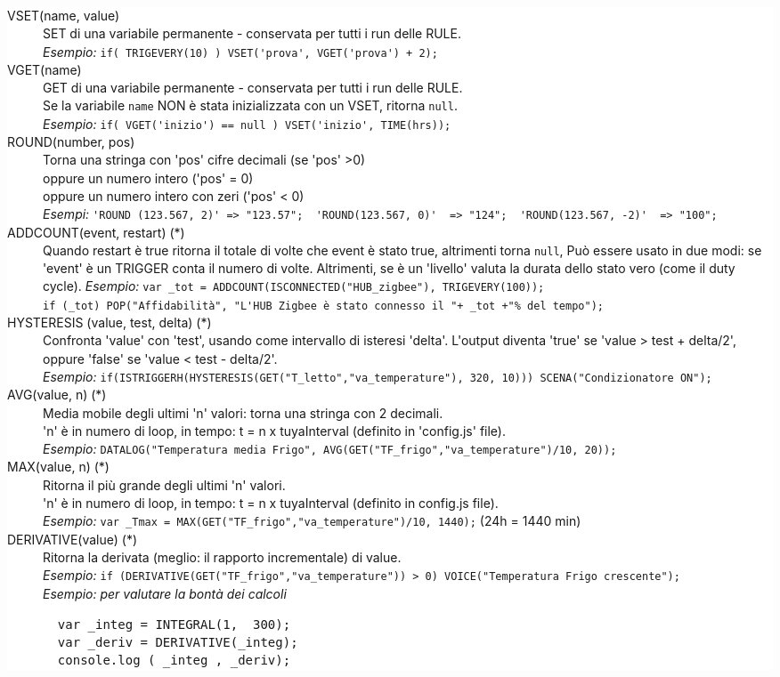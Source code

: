 <dt>VSET(name, value)</dt>
<dd>SET di una variabile permanente - conservata per tutti i run delle RULE.<br>
<i>Esempio:</i> <code>if( TRIGEVERY(10) ) VSET('prova', VGET('prova') + 2);</code>  </dd>

<dt>VGET(name) </dt>
<dd>GET di una variabile permanente - conservata per tutti i run delle RULE.<br> 
 Se la variabile <code>name</code> NON è stata inizializzata con un VSET, ritorna <code>null</code>. <br>
<i>Esempio:</i> <code>if( VGET('inizio') == null ) VSET('inizio', TIME(hrs)); </code>  </dd>

<dt>ROUND(number, pos)</dt>
<dd> Torna una stringa con 'pos' cifre decimali (se 'pos' >0) <br>
     oppure un numero intero ('pos' = 0) <br>
     oppure un numero intero con zeri ('pos' < 0) <br>
  <i>Esempi:</i> <code>'ROUND (123.567, 2)' => "123.57";  'ROUND(123.567, 0)'  => "124";  'ROUND(123.567, -2)'  => "100";</code> 
</dd>
      
<dt>ADDCOUNT(event, restart) (*) </dt>
<dd>  Quando restart è true ritorna il totale di volte che event è stato true, altrimenti torna <code>null</code>,
Può  essere usato in due modi: se 'event' è un TRIGGER conta il numero di volte. Altrimenti, se è un 'livello' valuta
la durata dello stato vero (come il duty cycle).
 <i>Esempio:</i> 
 <code>var _tot = ADDCOUNT(ISCONNECTED("HUB_zigbee"), TRIGEVERY(100));</code> <br>
 <code>if (_tot) POP("Affidabilità", "L'HUB Zigbee è stato connesso il "+ _tot +"% del tempo"); </code> </dd>

<dt>HYSTERESIS (value, test, delta)  (*)</dt>
 <dd> Confronta 'value' con 'test', usando come intervallo di isteresi 'delta'. L'output diventa 'true' se 'value &gt; test + delta/2',  oppure 'false' se 'value &lt; test - delta/2'.<br>
 <i>Esempio:</i> <code>if(ISTRIGGERH(HYSTERESIS(GET("T_letto","va_temperature"), 320, 10))) SCENA("Condizionatore ON"); </code> </dd>
 
<dt>AVG(value, n) (*) </dt>
<dd> Media mobile degli ultimi 'n' valori: torna una stringa con 2 decimali.<br>
'n' è in numero di loop, in tempo: t = n x tuyaInterval (definito in 'config.js' file).<br>
 <i>Esempio:</i> <code>DATALOG("Temperatura media Frigo", AVG(GET("TF_frigo","va_temperature")/10, 20)); </code> </dd>

<dt>MAX(value, n) (*) </dt>
<dd>Ritorna il più grande  degli ultimi 'n' valori.<br>
'n' è in numero di loop, in tempo: t = n x tuyaInterval (definito in config.js file).<br>
<i>Esempio:</i> <code>var _Tmax = MAX(GET("TF_frigo","va_temperature")/10, 1440);</code>  (24h = 1440 min) </dd>

<dt>DERIVATIVE(value) (*) </dt>
<dd>Ritorna la derivata (meglio: il rapporto incrementale) di value.<br>
<i>Esempio:</i> <code>if (DERIVATIVE(GET("TF_frigo","va_temperature")) > 0) VOICE("Temperatura Frigo crescente");</code> <br>
<i>Esempio: per valutare la bontà dei calcoli</i> <pre>
  var _integ = INTEGRAL(1,  300); 
  var _deriv = DERIVATIVE(_integ); 
  console.log ( _integ , _deriv); </pre>
</dd>
